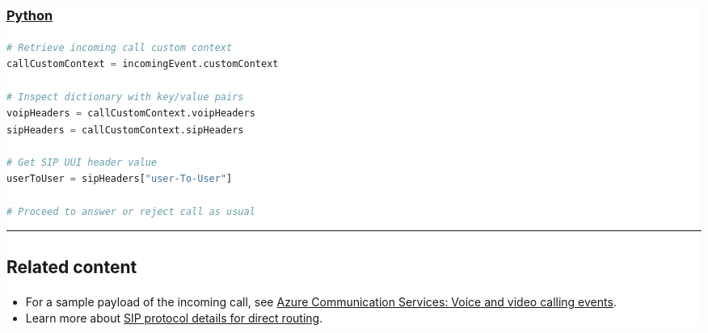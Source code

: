 ### [Python](#tab/python)
```python
# Retrieve incoming call custom context
callCustomContext = incomingEvent.customContext

# Inspect dictionary with key/value pairs
voipHeaders = callCustomContext.voipHeaders
sipHeaders = callCustomContext.sipHeaders

# Get SIP UUI header value
userToUser = sipHeaders["user-To-User"]

# Proceed to answer or reject call as usual
```

-----
## Related content

- For a sample payload of the incoming call, see [Azure Communication Services: Voice and video calling events](../../../event-grid/communication-services-voice-video-events.md#microsoftcommunicationincomingcall).
- Learn more about [SIP protocol details for direct routing](../../concepts/telephony/direct-routing-sip-specification.md).
